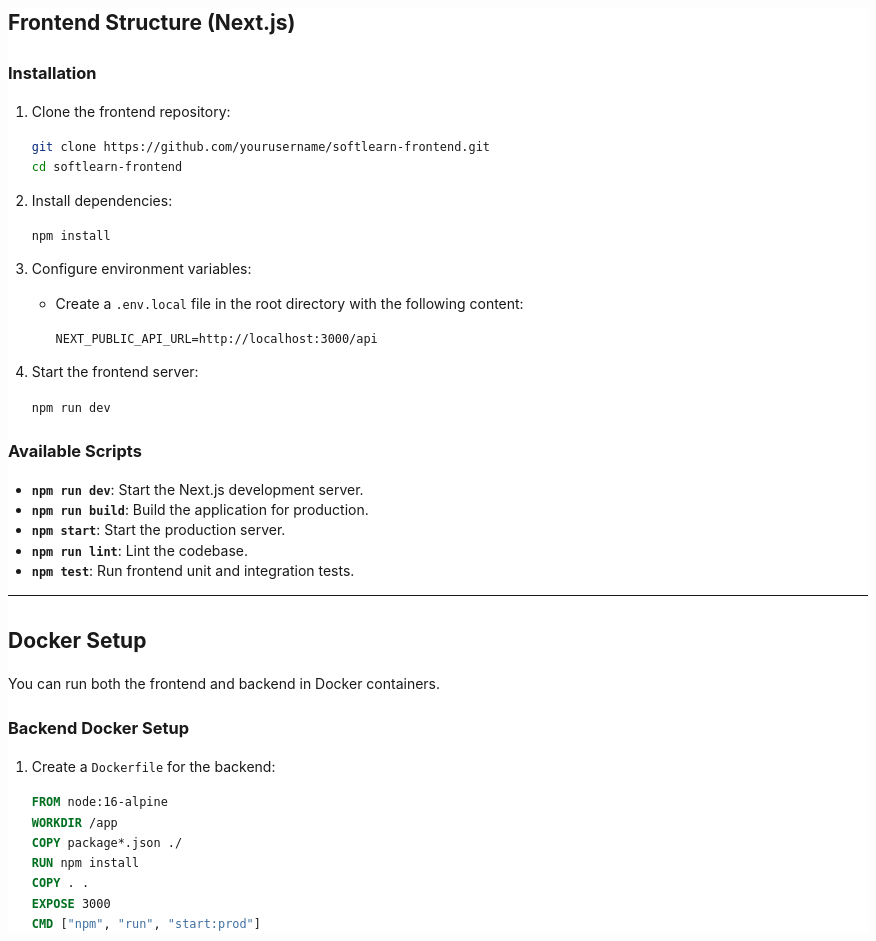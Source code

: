 
## Frontend Structure (Next.js)

### Installation

1. Clone the frontend repository:
   ```bash
   git clone https://github.com/yourusername/softlearn-frontend.git
   cd softlearn-frontend
   ```

2. Install dependencies:
   ```bash
   npm install
   ```

3. Configure environment variables:
   - Create a `.env.local` file in the root directory with the following content:
     ```
     NEXT_PUBLIC_API_URL=http://localhost:3000/api
     ```

4. Start the frontend server:
   ```bash
   npm run dev
   ```

### Available Scripts

- **`npm run dev`**: Start the Next.js development server.
- **`npm run build`**: Build the application for production.
- **`npm start`**: Start the production server.
- **`npm run lint`**: Lint the codebase.
- **`npm test`**: Run frontend unit and integration tests.

---

## Docker Setup

You can run both the frontend and backend in Docker containers.

### Backend Docker Setup

1. Create a `Dockerfile` for the backend:
   ```dockerfile
   FROM node:16-alpine
   WORKDIR /app
   COPY package*.json ./
   RUN npm install
   COPY . .
   EXPOSE 3000
   CMD ["npm", "run", "start:prod"]
   ```
